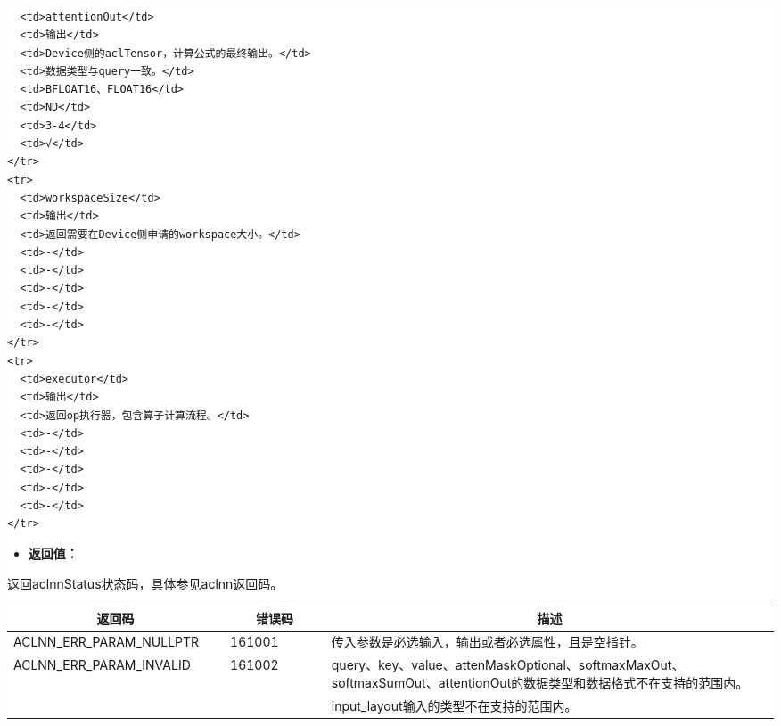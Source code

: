       <td>attentionOut</td>
      <td>输出</td>
      <td>Device侧的aclTensor，计算公式的最终输出。</td>
      <td>数据类型与query一致。</td>
      <td>BFLOAT16、FLOAT16</td>
      <td>ND</td>
      <td>3-4</td>
      <td>√</td>
    </tr>
    <tr>
      <td>workspaceSize</td>
      <td>输出</td>
      <td>返回需要在Device侧申请的workspace大小。</td>
      <td>-</td>
      <td>-</td>
      <td>-</td>
      <td>-</td>
      <td>-</td>
    </tr>
    <tr>
      <td>executor</td>
      <td>输出</td>
      <td>返回op执行器，包含算子计算流程。</td>
      <td>-</td>
      <td>-</td>
      <td>-</td>
      <td>-</td>
      <td>-</td>
    </tr>
  </tbody>
</table>


- **返回值：**

返回aclnnStatus状态码，具体参见[aclnn返回码](../../../docs/context/aclnn返回码.md)。
<table style="undefined;table-layout: fixed;width: 1155px"><colgroup>
<col style="width: 319px">
<col style="width: 144px">
<col style="width: 671px">
</colgroup>
<thead>
  <tr>
    <th>返回码</th>
    <th>错误码</th>
    <th>描述</th>
  </tr>
</thead>
<tbody>
  <tr>
    <td>ACLNN_ERR_PARAM_NULLPTR</td>
    <td>161001</td>
    <td>传入参数是必选输入，输出或者必选属性，且是空指针。</td>
  </tr>
  <tr>
    <td rowspan="3">ACLNN_ERR_PARAM_INVALID</td>
    <td rowspan="3">161002</td>
    <td>query、key、value、attenMaskOptional、softmaxMaxOut、softmaxSumOut、attentionOut的数据类型和数据格式不在支持的范围内。</td>
  </tr>
  <tr>
    <td>input_layout输入的类型不在支持的范围内。</td>
  </tr>
</tbody>
</table>